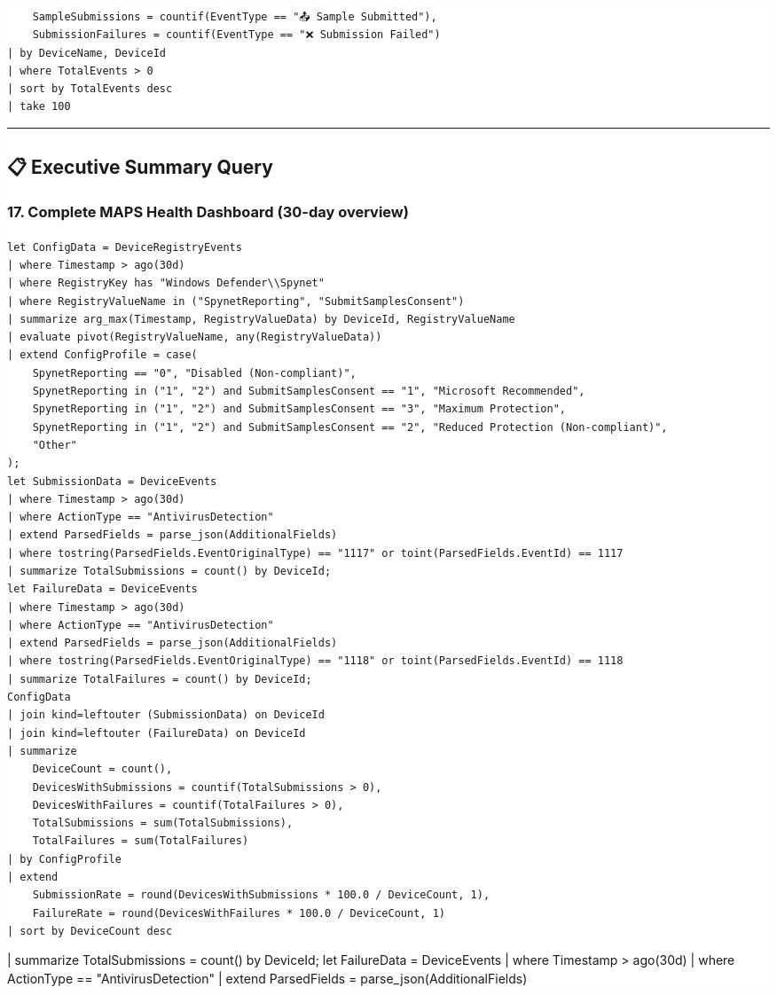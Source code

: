 ```kql
    SampleSubmissions = countif(EventType == "📤 Sample Submitted"),
    SubmissionFailures = countif(EventType == "❌ Submission Failed")
| by DeviceName, DeviceId
| where TotalEvents > 0
| sort by TotalEvents desc
| take 100
```

---

## 📋 Executive Summary Query

### 17. Complete MAPS Health Dashboard (30-day overview)
```kql
let ConfigData = DeviceRegistryEvents
| where Timestamp > ago(30d)
| where RegistryKey has "Windows Defender\\Spynet"
| where RegistryValueName in ("SpynetReporting", "SubmitSamplesConsent")
| summarize arg_max(Timestamp, RegistryValueData) by DeviceId, RegistryValueName
| evaluate pivot(RegistryValueName, any(RegistryValueData))
| extend ConfigProfile = case(
    SpynetReporting == "0", "Disabled (Non-compliant)",
    SpynetReporting in ("1", "2") and SubmitSamplesConsent == "1", "Microsoft Recommended",
    SpynetReporting in ("1", "2") and SubmitSamplesConsent == "3", "Maximum Protection",
    SpynetReporting in ("1", "2") and SubmitSamplesConsent == "2", "Reduced Protection (Non-compliant)",
    "Other"
);
let SubmissionData = DeviceEvents
| where Timestamp > ago(30d)
| where ActionType == "AntivirusDetection"
| extend ParsedFields = parse_json(AdditionalFields)
| where tostring(ParsedFields.EventOriginalType) == "1117" or toint(ParsedFields.EventId) == 1117
| summarize TotalSubmissions = count() by DeviceId;
let FailureData = DeviceEvents
| where Timestamp > ago(30d)
| where ActionType == "AntivirusDetection" 
| extend ParsedFields = parse_json(AdditionalFields)
| where tostring(ParsedFields.EventOriginalType) == "1118" or toint(ParsedFields.EventId) == 1118
| summarize TotalFailures = count() by DeviceId;
ConfigData
| join kind=leftouter (SubmissionData) on DeviceId
| join kind=leftouter (FailureData) on DeviceId
| summarize 
    DeviceCount = count(),
    DevicesWithSubmissions = countif(TotalSubmissions > 0),
    DevicesWithFailures = countif(TotalFailures > 0),
    TotalSubmissions = sum(TotalSubmissions),
    TotalFailures = sum(TotalFailures)
| by ConfigProfile
| extend 
    SubmissionRate = round(DevicesWithSubmissions * 100.0 / DeviceCount, 1),
    FailureRate = round(DevicesWithFailures * 100.0 / DeviceCount, 1)
| sort by DeviceCount desc
```
| summarize TotalSubmissions = count() by DeviceId;
let FailureData = DeviceEvents
| where Timestamp > ago(30d)
| where ActionType == "AntivirusDetection" 
| extend ParsedFields = parse_json(AdditionalFields)